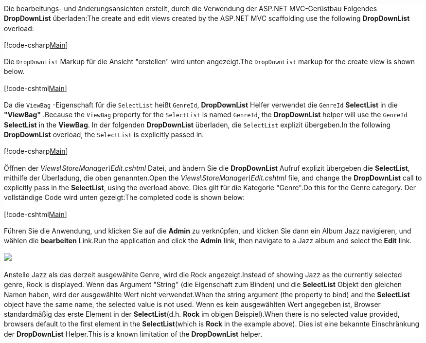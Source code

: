 <span data-ttu-id="1a4dc-175">Die bearbeitungs- und änderungsansichten erstellt, durch die Verwendung der ASP.NET MVC-Gerüstbau Folgendes **DropDownList** überladen:</span><span class="sxs-lookup"><span data-stu-id="1a4dc-175">The create and edit views created by the ASP.NET MVC scaffolding use the following **DropDownList** overload:</span></span>

[!code-csharp[Main](examining-how-aspnet-mvc-scaffolds-the-dropdownlist-helper/samples/sample12.cs)]

<span data-ttu-id="1a4dc-176">Die `DropDownList` Markup für die Ansicht "erstellen" wird unten angezeigt.</span><span class="sxs-lookup"><span data-stu-id="1a4dc-176">The `DropDownList` markup for the create view is shown below.</span></span>

[!code-cshtml[Main](examining-how-aspnet-mvc-scaffolds-the-dropdownlist-helper/samples/sample13.cshtml)]

<span data-ttu-id="1a4dc-177">Da die `ViewBag` -Eigenschaft für die `SelectList` heißt `GenreId`, **DropDownList** Helfer verwendet die `GenreId` **SelectList** in die **"ViewBag"** .</span><span class="sxs-lookup"><span data-stu-id="1a4dc-177">Because the `ViewBag` property for the `SelectList` is named `GenreId`, the **DropDownList** helper will use the `GenreId`**SelectList** in the **ViewBag**.</span></span> <span data-ttu-id="1a4dc-178">In der folgenden **DropDownList** überladen, die `SelectList` explizit übergeben.</span><span class="sxs-lookup"><span data-stu-id="1a4dc-178">In the following **DropDownList** overload, the `SelectList` is explicitly passed in.</span></span>

[!code-csharp[Main](examining-how-aspnet-mvc-scaffolds-the-dropdownlist-helper/samples/sample14.cs)]

<span data-ttu-id="1a4dc-179">Öffnen der *Views\StoreManager\Edit.cshtml* Datei, und ändern Sie die **DropDownList** Aufruf explizit übergeben die **SelectList**, mithilfe der Überladung, die oben genannten.</span><span class="sxs-lookup"><span data-stu-id="1a4dc-179">Open the *Views\StoreManager\Edit.cshtml* file, and change the **DropDownList** call to explicitly pass in the **SelectList**, using the overload above.</span></span> <span data-ttu-id="1a4dc-180">Dies gilt für die Kategorie "Genre".</span><span class="sxs-lookup"><span data-stu-id="1a4dc-180">Do this for the Genre category.</span></span> <span data-ttu-id="1a4dc-181">Der vollständige Code wird unten gezeigt:</span><span class="sxs-lookup"><span data-stu-id="1a4dc-181">The completed code is shown below:</span></span>

[!code-cshtml[Main](examining-how-aspnet-mvc-scaffolds-the-dropdownlist-helper/samples/sample15.cshtml)]

<span data-ttu-id="1a4dc-182">Führen Sie die Anwendung, und klicken Sie auf die **Admin** zu verknüpfen, und klicken Sie dann ein Album Jazz navigieren, und wählen die **bearbeiten** Link.</span><span class="sxs-lookup"><span data-stu-id="1a4dc-182">Run the application and click the **Admin** link, then navigate to a Jazz album and select the **Edit** link.</span></span>

![](examining-how-aspnet-mvc-scaffolds-the-dropdownlist-helper/_static/image8.png)

<span data-ttu-id="1a4dc-183">Anstelle Jazz als das derzeit ausgewählte Genre, wird die Rock angezeigt.</span><span class="sxs-lookup"><span data-stu-id="1a4dc-183">Instead of showing Jazz as the currently selected genre, Rock is displayed.</span></span> <span data-ttu-id="1a4dc-184">Wenn das Argument "String" (die Eigenschaft zum Binden) und die **SelectList** Objekt den gleichen Namen haben, wird der ausgewählte Wert nicht verwendet.</span><span class="sxs-lookup"><span data-stu-id="1a4dc-184">When the string argument (the property to bind) and the **SelectList** object have the same name, the selected value is not used.</span></span> <span data-ttu-id="1a4dc-185">Wenn es kein ausgewählten Wert angegeben ist, Browser standardmäßig das erste Element in der **SelectList**(d.h. **Rock** im obigen Beispiel).</span><span class="sxs-lookup"><span data-stu-id="1a4dc-185">When there is no selected value provided, browsers default to the first element in the **SelectList**(which is **Rock** in the example above).</span></span> <span data-ttu-id="1a4dc-186">Dies ist eine bekannte Einschränkung der **DropDownList** Helper.</span><span class="sxs-lookup"><span data-stu-id="1a4dc-186">This is a known limitation of the **DropDownList** helper.</span></span>
